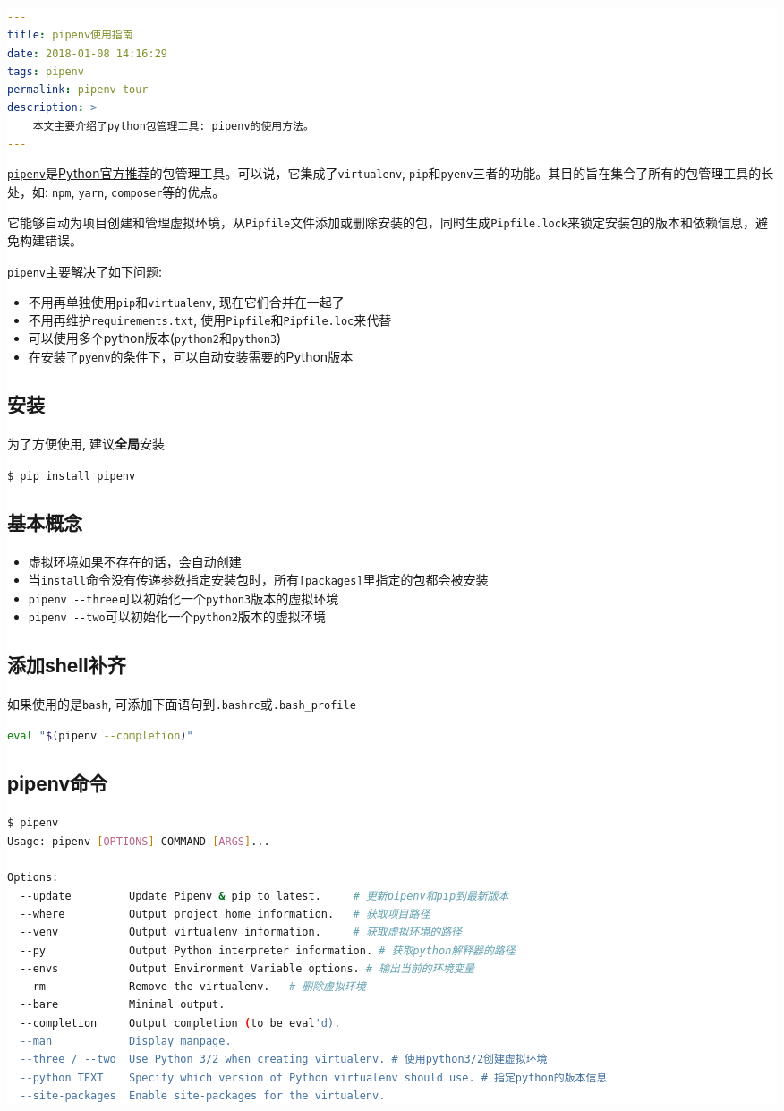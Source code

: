 ```yaml
---
title: pipenv使用指南
date: 2018-01-08 14:16:29
tags: pipenv
permalink: pipenv-tour
description: >
    本文主要介绍了python包管理工具: pipenv的使用方法。
---
```


[`pipenv`](https://github.com/pypa/pipenv)是[Python官方推荐](https://packaging.python.org/tutorials/managing-dependencies/#managing-dependencies)的包管理工具。可以说，它集成了`virtualenv`, `pip`和`pyenv`三者的功能。其目的旨在集合了所有的包管理工具的长处，如: `npm`, `yarn`, `composer`等的优点。

它能够自动为项目创建和管理虚拟环境，从`Pipfile`文件添加或删除安装的包，同时生成`Pipfile.lock`来锁定安装包的版本和依赖信息，避免构建错误。


`pipenv`主要解决了如下问题:

* 不用再单独使用`pip`和`virtualenv`, 现在它们合并在一起了
* 不用再维护`requirements.txt`, 使用`Pipfile`和`Pipfile.loc`来代替
* 可以使用多个python版本(`python2`和`python3`)
* 在安装了`pyenv`的条件下，可以自动安装需要的Python版本

## 安装

为了方便使用, 建议**全局**安装

```bash
$ pip install pipenv
```

## 基本概念

* 虚拟环境如果不存在的话，会自动创建
* 当`install`命令没有传递参数指定安装包时，所有`[packages]`里指定的包都会被安装
* `pipenv --three`可以初始化一个`python3`版本的虚拟环境
* `pipenv --two`可以初始化一个`python2`版本的虚拟环境

## 添加shell补齐

如果使用的是`bash`, 可添加下面语句到`.bashrc`或`.bash_profile`

```bash
eval "$(pipenv --completion)"
```

## pipenv命令

```bash
$ pipenv
Usage: pipenv [OPTIONS] COMMAND [ARGS]...

Options:
  --update         Update Pipenv & pip to latest.     # 更新pipenv和pip到最新版本
  --where          Output project home information.   # 获取项目路径
  --venv           Output virtualenv information.     # 获取虚拟环境的路径
  --py             Output Python interpreter information. # 获取python解释器的路径
  --envs           Output Environment Variable options. # 输出当前的环境变量
  --rm             Remove the virtualenv.   # 删除虚拟环境
  --bare           Minimal output.
  --completion     Output completion (to be eval'd).
  --man            Display manpage.
  --three / --two  Use Python 3/2 when creating virtualenv. # 使用python3/2创建虚拟环境
  --python TEXT    Specify which version of Python virtualenv should use. # 指定python的版本信息
  --site-packages  Enable site-packages for the virtualenv.
```